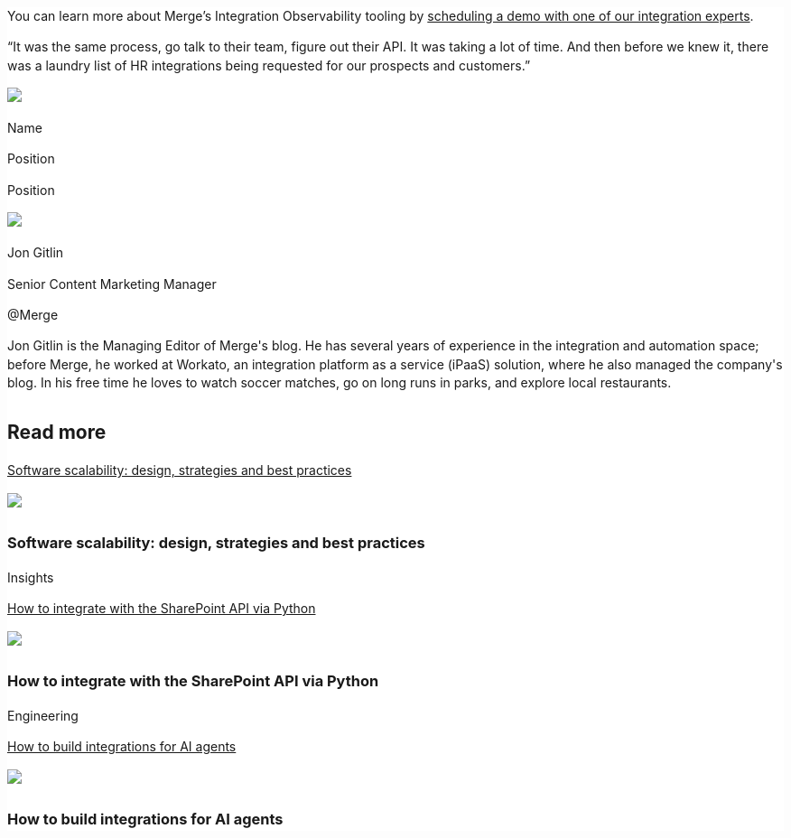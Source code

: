 You can learn more about Merge’s Integration Observability tooling by [scheduling a demo with one of our integration experts](https://www.merge.dev/get-in-touch?utm_btn=dr-page-blog%2Fintegration-monitoring).

“It was the same process, go talk to their team, figure out their API. It was taking a lot of time. And then before we knew it, there was a laundry list of HR integrations being requested for our prospects and customers.”

![](https://cdn.prod.website-files.com/plugins/Basic/assets/placeholder.60f9b1840c.svg)

Name

Position

Position

![](https://cdn.prod.website-files.com/62796ab9647626cbab663f42/67cb26b36cc62374679f071f_Jon%20Gitlin%20-%20Merge.png)

Jon Gitlin

Senior Content Marketing Manager

@Merge

Jon Gitlin is the Managing Editor of Merge's blog. He has several years of experience in the integration and automation space; before Merge, he worked at Workato, an integration platform as a service (iPaaS) solution, where he also managed the company's blog. In his free time he loves to watch soccer matches, go on long runs in parks, and explore local restaurants.

## Read more

[Software scalability: design, strategies and best practices](https://www.merge.dev/blog/software-scalability)

![](https://cdn.prod.website-files.com/62796ab9647626cbab663f42/67d8578f0b3a81cb7b7c635a_Blog%20Header%20Brand%20Refresh%20(2).png)

### Software scalability: design, strategies and best practices

Insights

[How to integrate with the SharePoint API via Python](https://www.merge.dev/blog/sharepoint-api-python)

![](https://cdn.prod.website-files.com/62796ab9647626cbab663f42/67f5b2d1e5322f98bcf08952_Blog%20Header%20Brand%20Refresh%20(1).jpg)

### How to integrate with the SharePoint API via Python

Engineering

[How to build integrations for AI agents](https://www.merge.dev/blog/ai-agent-integrations)

![](https://cdn.prod.website-files.com/62796ab9647626cbab663f42/67d9ca5e423a87d4859f5726_AI%20product%20strategy.png)

### How to build integrations for AI agents
